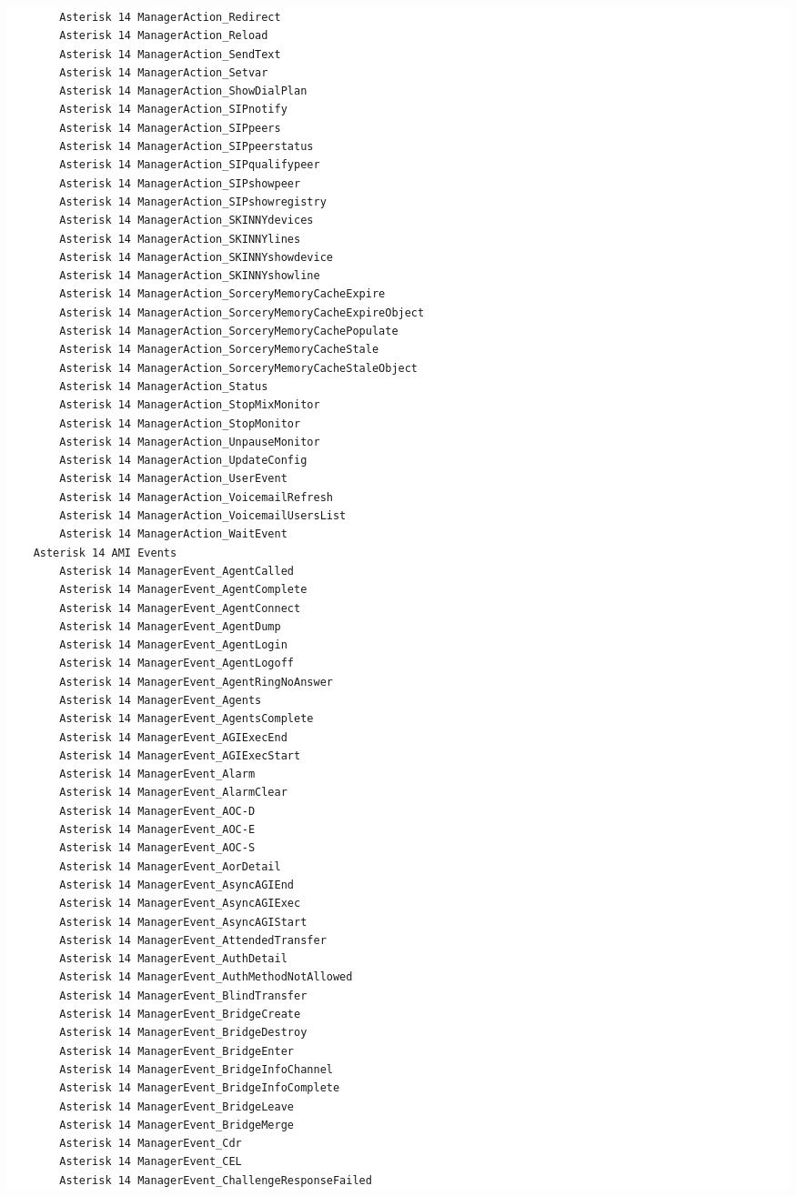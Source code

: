             Asterisk 14 ManagerAction_Redirect
            Asterisk 14 ManagerAction_Reload
            Asterisk 14 ManagerAction_SendText
            Asterisk 14 ManagerAction_Setvar
            Asterisk 14 ManagerAction_ShowDialPlan
            Asterisk 14 ManagerAction_SIPnotify
            Asterisk 14 ManagerAction_SIPpeers
            Asterisk 14 ManagerAction_SIPpeerstatus
            Asterisk 14 ManagerAction_SIPqualifypeer
            Asterisk 14 ManagerAction_SIPshowpeer
            Asterisk 14 ManagerAction_SIPshowregistry
            Asterisk 14 ManagerAction_SKINNYdevices
            Asterisk 14 ManagerAction_SKINNYlines
            Asterisk 14 ManagerAction_SKINNYshowdevice
            Asterisk 14 ManagerAction_SKINNYshowline
            Asterisk 14 ManagerAction_SorceryMemoryCacheExpire
            Asterisk 14 ManagerAction_SorceryMemoryCacheExpireObject
            Asterisk 14 ManagerAction_SorceryMemoryCachePopulate
            Asterisk 14 ManagerAction_SorceryMemoryCacheStale
            Asterisk 14 ManagerAction_SorceryMemoryCacheStaleObject
            Asterisk 14 ManagerAction_Status
            Asterisk 14 ManagerAction_StopMixMonitor
            Asterisk 14 ManagerAction_StopMonitor
            Asterisk 14 ManagerAction_UnpauseMonitor
            Asterisk 14 ManagerAction_UpdateConfig
            Asterisk 14 ManagerAction_UserEvent
            Asterisk 14 ManagerAction_VoicemailRefresh
            Asterisk 14 ManagerAction_VoicemailUsersList
            Asterisk 14 ManagerAction_WaitEvent
        Asterisk 14 AMI Events
            Asterisk 14 ManagerEvent_AgentCalled
            Asterisk 14 ManagerEvent_AgentComplete
            Asterisk 14 ManagerEvent_AgentConnect
            Asterisk 14 ManagerEvent_AgentDump
            Asterisk 14 ManagerEvent_AgentLogin
            Asterisk 14 ManagerEvent_AgentLogoff
            Asterisk 14 ManagerEvent_AgentRingNoAnswer
            Asterisk 14 ManagerEvent_Agents
            Asterisk 14 ManagerEvent_AgentsComplete
            Asterisk 14 ManagerEvent_AGIExecEnd
            Asterisk 14 ManagerEvent_AGIExecStart
            Asterisk 14 ManagerEvent_Alarm
            Asterisk 14 ManagerEvent_AlarmClear
            Asterisk 14 ManagerEvent_AOC-D
            Asterisk 14 ManagerEvent_AOC-E
            Asterisk 14 ManagerEvent_AOC-S
            Asterisk 14 ManagerEvent_AorDetail
            Asterisk 14 ManagerEvent_AsyncAGIEnd
            Asterisk 14 ManagerEvent_AsyncAGIExec
            Asterisk 14 ManagerEvent_AsyncAGIStart
            Asterisk 14 ManagerEvent_AttendedTransfer
            Asterisk 14 ManagerEvent_AuthDetail
            Asterisk 14 ManagerEvent_AuthMethodNotAllowed
            Asterisk 14 ManagerEvent_BlindTransfer
            Asterisk 14 ManagerEvent_BridgeCreate
            Asterisk 14 ManagerEvent_BridgeDestroy
            Asterisk 14 ManagerEvent_BridgeEnter
            Asterisk 14 ManagerEvent_BridgeInfoChannel
            Asterisk 14 ManagerEvent_BridgeInfoComplete
            Asterisk 14 ManagerEvent_BridgeLeave
            Asterisk 14 ManagerEvent_BridgeMerge
            Asterisk 14 ManagerEvent_Cdr
            Asterisk 14 ManagerEvent_CEL
            Asterisk 14 ManagerEvent_ChallengeResponseFailed
